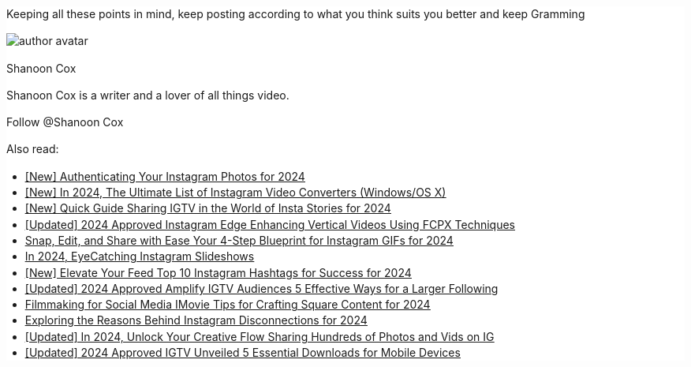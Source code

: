 Keeping all these points in mind, keep posting according to what you think suits you better and keep Gramming

![author avatar](https://images.wondershare.com/filmora/article-images/shannon-cox.jpg)

Shanoon Cox

Shanoon Cox is a writer and a lover of all things video.

Follow @Shanoon Cox

<ins class="adsbygoogle"
     style="display:block"
     data-ad-format="autorelaxed"
     data-ad-client="ca-pub-7571918770474297"
     data-ad-slot="1223367746"></ins>

<ins class="adsbygoogle"
     style="display:block"
     data-ad-format="autorelaxed"
     data-ad-client="ca-pub-7571918770474297"
     data-ad-slot="1223367746"></ins>



<ins class="adsbygoogle"
     style="display:block"
     data-ad-client="ca-pub-7571918770474297"
     data-ad-slot="8358498916"
     data-ad-format="auto"
     data-full-width-responsive="true"></ins>

<span class="atpl-alsoreadstyle">Also read:</span>
<div><ul>
<li><a href="https://instagram-clips.techidaily.com/new-authenticating-your-instagram-photos-for-2024/"><u>[New] Authenticating Your Instagram Photos for 2024</u></a></li>
<li><a href="https://instagram-clips.techidaily.com/new-in-2024-the-ultimate-list-of-instagram-video-converters-windowsos-x/"><u>[New] In 2024, The Ultimate List of Instagram Video Converters (Windows/OS X)</u></a></li>
<li><a href="https://instagram-clips.techidaily.com/new-quick-guide-sharing-igtv-in-the-world-of-insta-stories-for-2024/"><u>[New] Quick Guide  Sharing IGTV in the World of Insta Stories for 2024</u></a></li>
<li><a href="https://instagram-clips.techidaily.com/updated-2024-approved-instagram-edge-enhancing-vertical-videos-using-fcpx-techniques/"><u>[Updated] 2024 Approved  Instagram Edge  Enhancing Vertical Videos Using FCPX Techniques</u></a></li>
<li><a href="https://instagram-clips.techidaily.com/snap-edit-and-share-with-ease-your-4-step-blueprint-for-instagram-gifs-for-2024/"><u>Snap, Edit, and Share with Ease  Your 4-Step Blueprint for Instagram GIFs for 2024</u></a></li>
<li><a href="https://instagram-clips.techidaily.com/in-2024-eyecatching-instagram-slideshows/"><u>In 2024, EyeCatching Instagram Slideshows</u></a></li>
<li><a href="https://instagram-clips.techidaily.com/new-elevate-your-feed-top-10-instagram-hashtags-for-success-for-2024/"><u>[New] Elevate Your Feed  Top 10 Instagram Hashtags for Success for 2024</u></a></li>
<li><a href="https://instagram-clips.techidaily.com/updated-2024-approved-amplify-igtv-audiences-5-effective-ways-for-a-larger-following/"><u>[Updated] 2024 Approved  Amplify IGTV Audiences  5 Effective Ways for a Larger Following</u></a></li>
<li><a href="https://instagram-clips.techidaily.com/filmmaking-for-social-media-imovie-tips-for-crafting-square-content-for-2024/"><u>Filmmaking for Social Media  IMovie Tips for Crafting Square Content for 2024</u></a></li>
<li><a href="https://instagram-clips.techidaily.com/exploring-the-reasons-behind-instagram-disconnections-for-2024/"><u>Exploring the Reasons Behind Instagram Disconnections for 2024</u></a></li>
<li><a href="https://instagram-clips.techidaily.com/updated-in-2024-unlock-your-creative-flow-sharing-hundreds-of-photos-and-vids-on-ig/"><u>[Updated] In 2024, Unlock Your Creative Flow  Sharing Hundreds of Photos and Vids on IG</u></a></li>
<li><a href="https://instagram-clips.techidaily.com/updated-2024-approved-igtv-unveiled-5-essential-downloads-for-mobile-devices/"><u>[Updated] 2024 Approved  IGTV Unveiled  5 Essential Downloads for Mobile Devices</u></a></li>